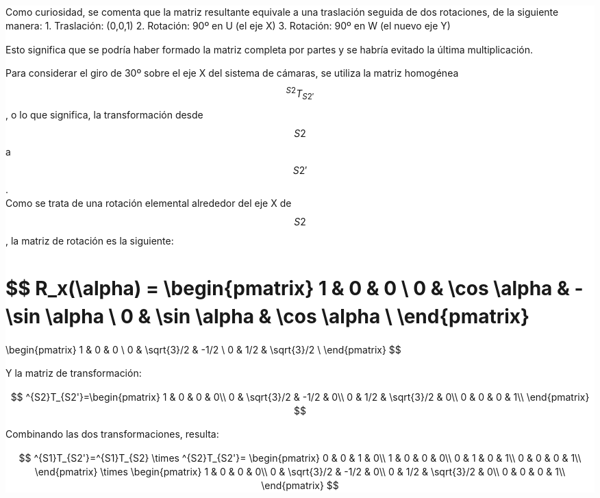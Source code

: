 Como curiosidad, se comenta que la matriz resultante equivale a una traslación seguida de dos rotaciones, de la siguiente manera: 1. Traslación: \(0,0,1\) 2. Rotación: 90º en U \(el eje X\) 3. Rotación: 90º en W \(el nuevo eje Y\)

Esto significa que se podría haber formado la matriz completa por partes y se habría evitado la última multiplicación.

Para considerar el giro de 30º sobre el eje X del sistema de cámaras, se utiliza la matriz homogénea $$^{S2}T_{S2'}$$, o lo que significa, la transformación desde $$S2$$ a $$S2'$$.  
Como se trata de una rotación elemental alrededor del eje X de $$S2$$, la matriz de rotación es la siguiente:

$$
R_x(\alpha) = \begin{pmatrix}
1 & 0 & 0 \\
0 & \cos \alpha &  -\sin \alpha \\
0 & \sin \alpha  &  \cos \alpha \\
\end{pmatrix}
=
\begin{pmatrix}
1 & 0 & 0 \\
0 & \sqrt{3}/2 &  -1/2 \\
0 & 1/2  & \sqrt{3}/2 \\
\end{pmatrix}
$$

Y la matriz de transformación:

$$
^{S2}T_{S2'}=\begin{pmatrix}
1 & 0 & 0 & 0\\
0 & \sqrt{3}/2 &  -1/2 & 0\\
0 & 1/2  & \sqrt{3}/2  & 0\\
0 & 0 & 0 & 1\\
\end{pmatrix}
$$

Combinando las dos transformaciones, resulta:

$$
^{S1}T_{S2'}=^{S1}T_{S2} \times ^{S2}T_{S2'}=
\begin{pmatrix}
0 & 0 & 1 & 0\\
1 & 0 & 0 & 0\\
0 & 1 & 0 & 1\\
0 & 0 & 0 & 1\\
\end{pmatrix} 
\times
\begin{pmatrix}
1 & 0 & 0 & 0\\
0 & \sqrt{3}/2 &  -1/2 & 0\\
0 & 1/2  & \sqrt{3}/2  & 0\\
0 & 0 & 0 & 1\\
\end{pmatrix}
$$
